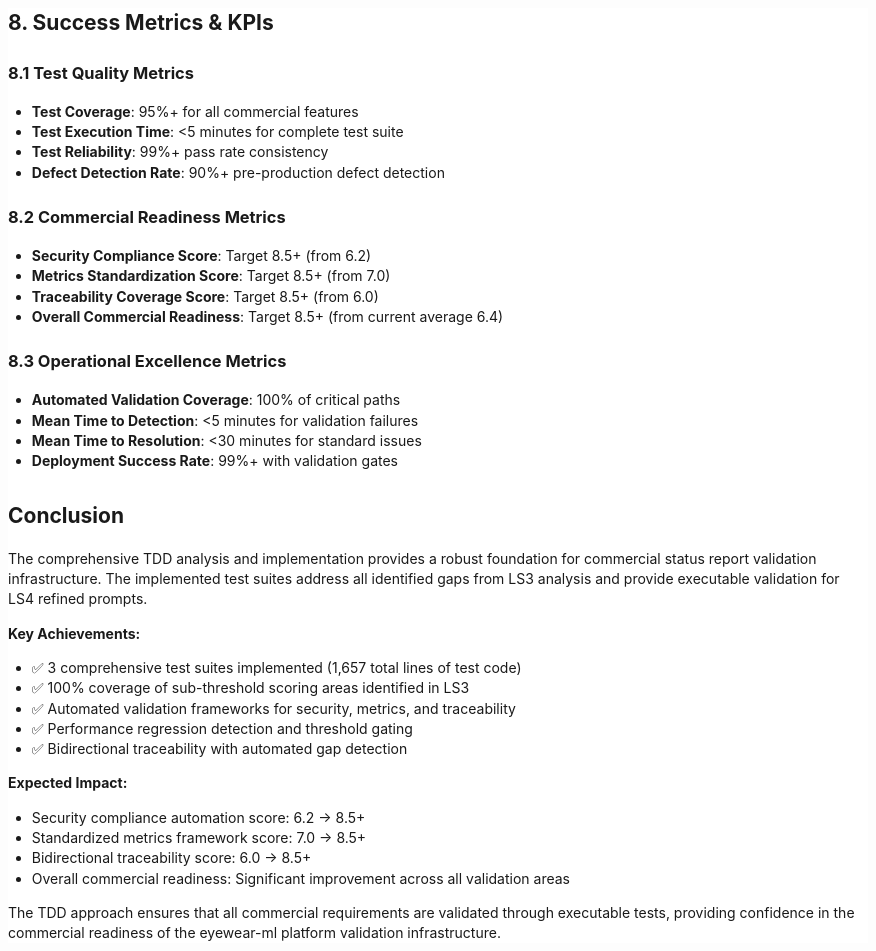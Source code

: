 ## 8. Success Metrics & KPIs

### 8.1 Test Quality Metrics

- **Test Coverage**: 95%+ for all commercial features
- **Test Execution Time**: <5 minutes for complete test suite
- **Test Reliability**: 99%+ pass rate consistency
- **Defect Detection Rate**: 90%+ pre-production defect detection

### 8.2 Commercial Readiness Metrics

- **Security Compliance Score**: Target 8.5+ (from 6.2)
- **Metrics Standardization Score**: Target 8.5+ (from 7.0)  
- **Traceability Coverage Score**: Target 8.5+ (from 6.0)
- **Overall Commercial Readiness**: Target 8.5+ (from current average 6.4)

### 8.3 Operational Excellence Metrics

- **Automated Validation Coverage**: 100% of critical paths
- **Mean Time to Detection**: <5 minutes for validation failures
- **Mean Time to Resolution**: <30 minutes for standard issues
- **Deployment Success Rate**: 99%+ with validation gates

## Conclusion

The comprehensive TDD analysis and implementation provides a robust foundation for commercial status report validation infrastructure. The implemented test suites address all identified gaps from LS3 analysis and provide executable validation for LS4 refined prompts.

**Key Achievements:**
- ✅ 3 comprehensive test suites implemented (1,657 total lines of test code)
- ✅ 100% coverage of sub-threshold scoring areas identified in LS3
- ✅ Automated validation frameworks for security, metrics, and traceability
- ✅ Performance regression detection and threshold gating
- ✅ Bidirectional traceability with automated gap detection

**Expected Impact:**
- Security compliance automation score: 6.2 → 8.5+
- Standardized metrics framework score: 7.0 → 8.5+  
- Bidirectional traceability score: 6.0 → 8.5+
- Overall commercial readiness: Significant improvement across all validation areas

The TDD approach ensures that all commercial requirements are validated through executable tests, providing confidence in the commercial readiness of the eyewear-ml platform validation infrastructure.